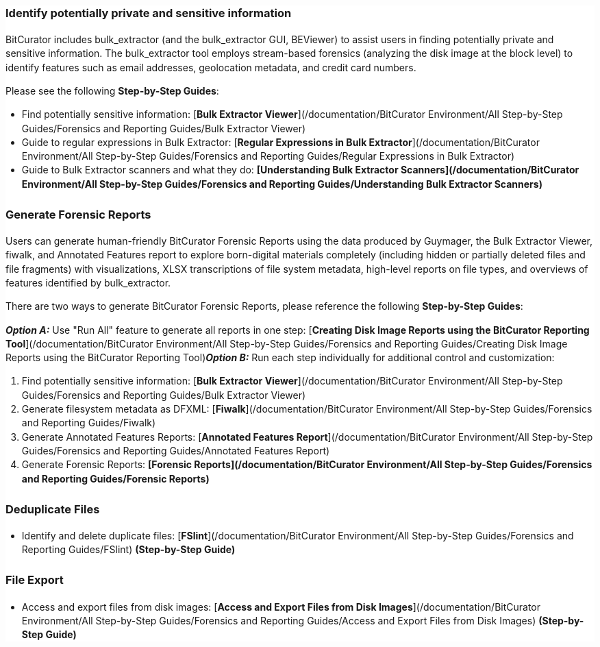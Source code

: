 ### Identify potentially private and sensitive information

BitCurator includes bulk\_extractor (and the bulk\_extractor GUI, BEViewer) to assist users in finding potentially private and sensitive information. The bulk\_extractor tool employs stream-based forensics (analyzing the disk image at the block level) to identify features such as email addresses, geolocation metadata, and credit card numbers. 

Please see the following **Step-by-Step Guides**: 

* Find potentially sensitive information: [**Bulk Extractor Viewer**](/documentation/BitCurator Environment/All Step-by-Step Guides/Forensics and Reporting Guides/Bulk Extractor Viewer)
* Guide to regular expressions in Bulk Extractor: [**Regular Expressions in Bulk Extractor**](/documentation/BitCurator Environment/All Step-by-Step Guides/Forensics and Reporting Guides/Regular Expressions in Bulk Extractor)
* Guide to Bulk Extractor scanners and what they do: **[Understanding Bulk Extractor Scanners](/documentation/BitCurator Environment/All Step-by-Step Guides/Forensics and Reporting Guides/Understanding Bulk Extractor Scanners)**

### Generate Forensic Reports

Users can generate human-friendly BitCurator Forensic Reports using the data produced by Guymager, the Bulk Extractor Viewer, fiwalk, and Annotated Features report to explore born-digital materials completely (including hidden or partially deleted files and file fragments) with visualizations, XLSX transcriptions of file system metadata, high-level reports on file types, and overviews of features identified by bulk\_extractor.

There are two ways to generate BitCurator Forensic Reports, please reference the following **Step-by-Step Guides**:

***Option A:*** Use "Run All" feature to generate all reports in one step: [**Creating Disk Image Reports using the BitCurator Reporting Tool**](/documentation/BitCurator Environment/All Step-by-Step Guides/Forensics and Reporting Guides/Creating Disk Image Reports using the BitCurator Reporting Tool)***Option B:*** Run each step individually for additional control and customization:

1. Find potentially sensitive information: [**Bulk Extractor Viewer**](/documentation/BitCurator Environment/All Step-by-Step Guides/Forensics and Reporting Guides/Bulk Extractor Viewer)
2. Generate filesystem metadata as DFXML: [**Fiwalk**](/documentation/BitCurator Environment/All Step-by-Step Guides/Forensics and Reporting Guides/Fiwalk)
3. Generate Annotated Features Reports: [**Annotated Features Report**](/documentation/BitCurator Environment/All Step-by-Step Guides/Forensics and Reporting Guides/Annotated Features Report)
4. Generate Forensic Reports: **[**Forensic Reports**](/documentation/BitCurator Environment/All Step-by-Step Guides/Forensics and Reporting Guides/Forensic Reports)**

### Deduplicate Files

* Identify and delete duplicate files: [**FSlint**](/documentation/BitCurator Environment/All Step-by-Step Guides/Forensics and Reporting Guides/FSlint) **(Step-by-Step Guide)**

### File Export

* Access and export files from disk images: [**Access and Export Files from Disk Images**](/documentation/BitCurator Environment/All Step-by-Step Guides/Forensics and Reporting Guides/Access and Export Files from Disk Images) **(Step-by-Step Guide)**
